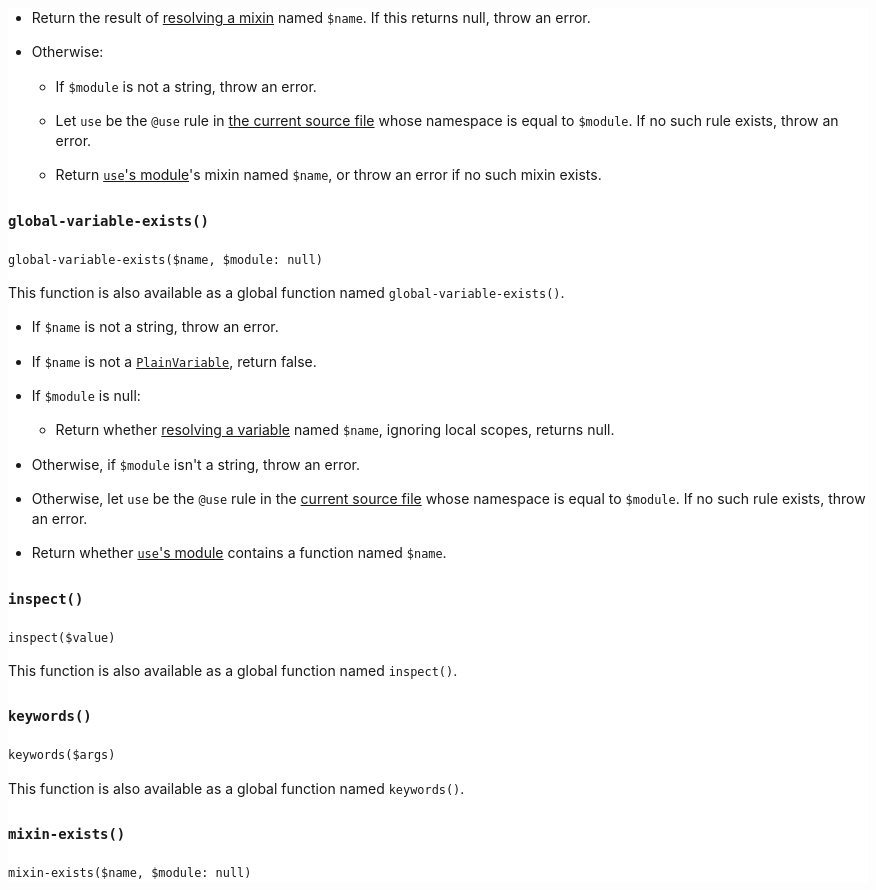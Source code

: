   * Return the result of [resolving a mixin] named `$name`. If this returns
    null, throw an error.

  [resolving a mixin]: ../modules.md#resolving-a-member

* Otherwise:

  * If `$module` is not a string, throw an error.

  * Let `use` be the `@use` rule in [the current source file] whose namespace is
    equal to `$module`. If no such rule exists, throw an error.

  * Return [`use`'s module]'s mixin named `$name`, or throw an error if no such
    mixin exists.

### `global-variable-exists()`

```
global-variable-exists($name, $module: null)
```

This function is also available as a global function named `global-variable-exists()`.

* If `$name` is not a string, throw an error.

* If `$name` is not a [`PlainVariable`], return false.

  [`PlainVariable`]: ../variables.md#syntax

* If `$module` is null:

  * Return whether [resolving a variable][] named `$name`, ignoring local
    scopes, returns null.

  [resolving a variable]: ../modules.md#resolving-a-member

* Otherwise, if `$module` isn't a string, throw an error.

* Otherwise, let `use` be the `@use` rule in the [current source file][] whose
  namespace is equal to `$module`. If no such rule exists, throw an error.

  [current source file]: ../spec.md#current-source-file

* Return whether [`use`'s module][] contains a function named `$name`.

### `inspect()`

```
inspect($value)
```

This function is also available as a global function named `inspect()`.

### `keywords()`

```
keywords($args)
```

This function is also available as a global function named `keywords()`.

### `mixin-exists()`

```
mixin-exists($name, $module: null)
```


  [mixin]: ../types/mixins.md
  [serialize]: ../types/calculation.md#serialization
  [`<ident-token>`]: https://drafts.csswg.org/css-syntax-3/#ident-token-diagram
  [resolving a function]: ../modules.md#resolving-a-member
  [the current source file]: ../spec.md#current-source-file
  [`use`'s module]: ../at-rules/use.md#a-use-rules-module
  [loading]: ../modules.md#loading-a-module
  [resolving `module`'s extensions]: ../at-rules/extend.md#resolving-a-modules-extensions